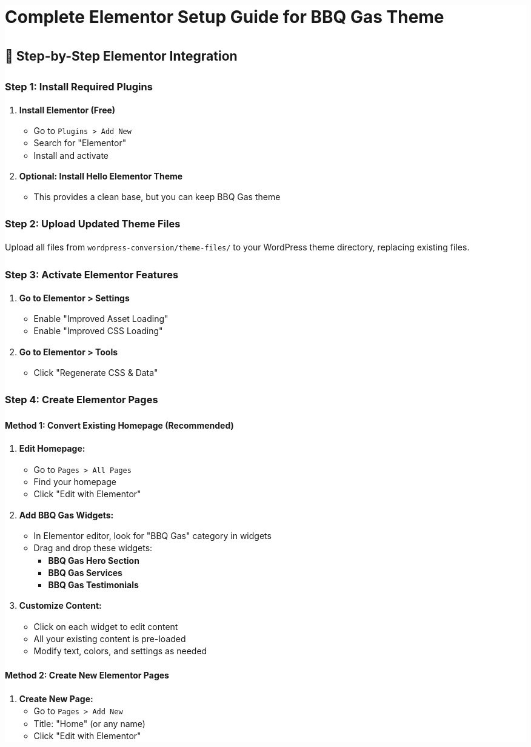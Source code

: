 # Complete Elementor Setup Guide for BBQ Gas Theme

## 🚀 **Step-by-Step Elementor Integration**

### **Step 1: Install Required Plugins**

1. **Install Elementor (Free)**
   - Go to `Plugins > Add New`
   - Search for "Elementor"
   - Install and activate

2. **Optional: Install Hello Elementor Theme**
   - This provides a clean base, but you can keep BBQ Gas theme

### **Step 2: Upload Updated Theme Files**

Upload all files from `wordpress-conversion/theme-files/` to your WordPress theme directory, replacing existing files.

### **Step 3: Activate Elementor Features**

1. **Go to Elementor > Settings**
   - Enable "Improved Asset Loading"
   - Enable "Improved CSS Loading"

2. **Go to Elementor > Tools**
   - Click "Regenerate CSS & Data"

### **Step 4: Create Elementor Pages**

#### **Method 1: Convert Existing Homepage (Recommended)**

1. **Edit Homepage:**
   - Go to `Pages > All Pages`
   - Find your homepage
   - Click "Edit with Elementor"

2. **Add BBQ Gas Widgets:**
   - In Elementor editor, look for "BBQ Gas" category in widgets
   - Drag and drop these widgets:
     - **BBQ Gas Hero Section**
     - **BBQ Gas Services**
     - **BBQ Gas Testimonials**

3. **Customize Content:**
   - Click on each widget to edit content
   - All your existing content is pre-loaded
   - Modify text, colors, and settings as needed

#### **Method 2: Create New Elementor Pages**

1. **Create New Page:**
   - Go to `Pages > Add New`
   - Title: "Home" (or any name)
   - Click "Edit with Elementor"

